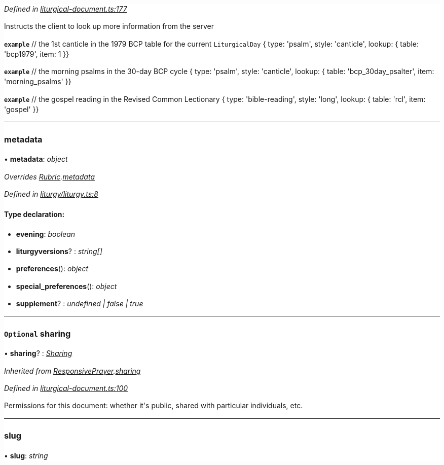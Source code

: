 *Defined in [liturgical-document.ts:177](https://github.com/gbj/venite/blob/409fb92/ldf/src/liturgical-document.ts#L177)*

Instructs the client to look up more information from the server

**`example`** 
// the 1st canticle in the 1979 BCP table for the current `LiturgicalDay`
{ type: 'psalm', style: 'canticle', lookup: { table: 'bcp1979', item: 1 }}

**`example`** 
// the morning psalms in the 30-day BCP cycle
{ type: 'psalm', style: 'canticle', lookup: { table: 'bcp_30day_psalter', item: 'morning_psalms' }}

**`example`** 
// the gospel reading in the Revised Common Lectionary
{ type: 'bible-reading', style: 'long', lookup: { table: 'rcl', item: 'gospel' }}

___

###  metadata

• **metadata**: *object*

*Overrides [Rubric](_rubric_.rubric.md).[metadata](_rubric_.rubric.md#optional-metadata)*

*Defined in [liturgy/liturgy.ts:8](https://github.com/gbj/venite/blob/409fb92/ldf/src/liturgy/liturgy.ts#L8)*

#### Type declaration:

* **evening**: *boolean*

* **liturgyversions**? : *string[]*

* **preferences**(): *object*

* **special_preferences**(): *object*

* **supplement**? : *undefined | false | true*

___

### `Optional` sharing

• **sharing**? : *[Sharing](_sharing_sharing_.sharing.md)*

*Inherited from [ResponsivePrayer](_responsive_prayer_.responsiveprayer.md).[sharing](_responsive_prayer_.responsiveprayer.md#optional-sharing)*

*Defined in [liturgical-document.ts:100](https://github.com/gbj/venite/blob/409fb92/ldf/src/liturgical-document.ts#L100)*

Permissions for this document: whether it's public, shared with particular individuals, etc.

___

###  slug

• **slug**: *string*
